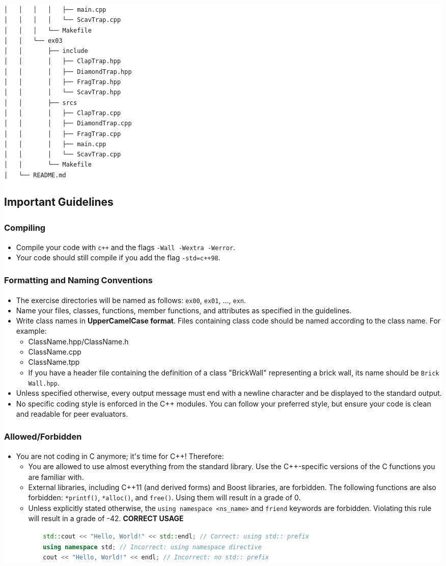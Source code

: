 ```
│   │   │   │   ├── main.cpp
│   │   │   │   └── ScavTrap.cpp
│   │   │   └── Makefile
│   │   └── ex03
│   │       ├── include
│   │       │   ├── ClapTrap.hpp
│   │       │   ├── DiamondTrap.hpp
│   │       │   ├── FragTrap.hpp
│   │       │   └── ScavTrap.hpp
│   │       ├── srcs
│   │       │   ├── ClapTrap.cpp
│   │       │   ├── DiamondTrap.cpp
│   │       │   ├── FragTrap.cpp
│   │       │   ├── main.cpp
│   │       │   └── ScavTrap.cpp
│   │       └── Makefile
│   └── README.md

```

<p>

## Important Guidelines

<p align="justify">

### Compiling

- Compile your code with `c++` and the flags `-Wall -Wextra -Werror`.
- Your code should still compile if you add the flag `-std=c++98`.
  
### Formatting and Naming Conventions
- The exercise directories will be named as follows: `ex00`, `ex01`, ..., `exn`.
- Name your files, classes, functions, member functions, and attributes as specified in the guidelines.
- Write class names in **UpperCamelCase format**. Files containing class code should be named according to the class name. For example:
  - ClassName.hpp/ClassName.h
  - ClassName.cpp
  - ClassName.tpp
  - If you have a header file containing the definition of a class "BrickWall" representing a brick wall, its name should be `BrickWall.hpp`. 
- Unless specified otherwise, every output message must end with a newline character and be displayed to the standard output.
- No specific coding style is enforced in the C++ modules. You can follow your preferred style, but ensure your code is clean and readable for peer evaluators.

### Allowed/Forbidden

- You are not coding in C anymore; it's time for C++! Therefore:
  - You are allowed to use almost everything from the standard library. Use the C++-specific versions of the C functions you are familiar with.
  - External libraries, including C++11 (and derived forms) and Boost libraries, are forbidden. The following functions are also forbidden: `*printf()`, `*alloc()`, and `free()`. Using them will result in a grade of 0.
  - Unless explicitly stated otherwise, the `using namespace <ns_name>` and `friend` keywords are forbidden. Violating this rule will result in a grade of -42. **CORRECT USAGE** 
    ```cpp
        std::cout << "Hello, World!" << std::endl; // Correct: using std:: prefix
        using namespace std; // Incorrect: using namespace directive
        cout << "Hello, World!" << endl; // Incorrect: no std:: prefix
    ```